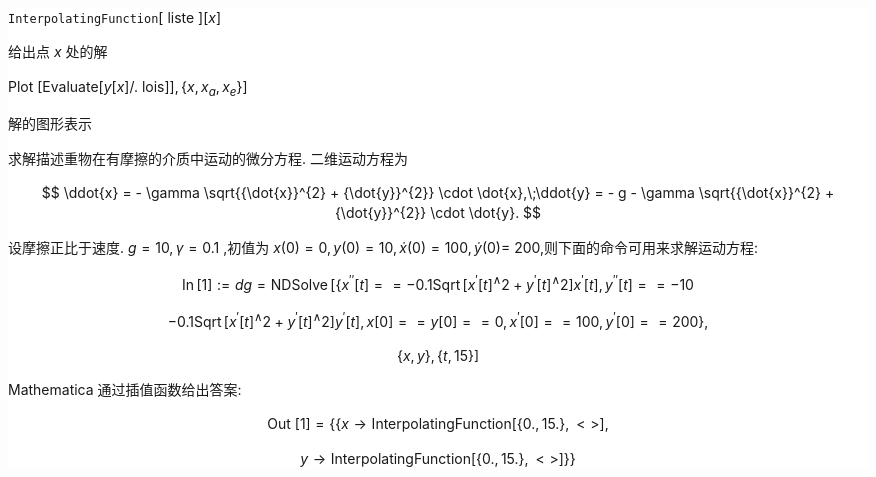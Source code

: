 </td></tr><tr><td>

$\texttt{InterpolatingFunction}\lbrack$ liste $\rbrack \lbrack x\rbrack$

</td><td>

给出点 $x$ 处的解

</td></tr><tr><td>

Plot $\left\lbrack  {\text{Evaluate}\left\lbrack  {y\left\lbrack  x\right\rbrack  /\text{. lois}}\right\rbrack  \rbrack ,\left\{  {x,{x}_{a},{x}_{e}}\right\}  }\right\rbrack$

</td><td>

解的图形表示

</td></tr></table>

求解描述重物在有摩擦的介质中运动的微分方程. 二维运动方程为

$$
\ddot{x} =  - \gamma \sqrt{{\dot{x}}^{2} + {\dot{y}}^{2}} \cdot  \dot{x},\;\ddot{y} =  - g - \gamma \sqrt{{\dot{x}}^{2} + {\dot{y}}^{2}} \cdot  \dot{y}.
$$

设摩擦正比于速度. $g = {10},\gamma  = {0.1}$ ,初值为 $x\left( 0\right)  = 0, y\left( 0\right)  = {10},\dot{x}\left( 0\right)  = {100},\dot{y}\left( 0\right)  =$ 200,则下面的命令可用来求解运动方程:

$$
\operatorname{In}\left\lbrack  1\right\rbrack   \mathrel{\text{:=}} {dg} = \operatorname{NDSolve}\left\lbrack  \left\{  {{x}^{\prime \prime }\left\lbrack  t\right\rbrack   =  =  - {0.1}\operatorname{Sqrt}\left\lbrack  {{x}^{\prime }{\left\lbrack  t\right\rbrack  }^{ \land  }2 + {y}^{\prime }{\left\lbrack  t\right\rbrack  }^{ \land  }2}\right\rbrack  }\right. \right. {x}^{\prime }\left\lbrack  t\right\rbrack  ,{y}^{\prime \prime }\left\lbrack  t\right\rbrack   =  =  - {10}
$$

$$
\left. {-{0.1}\operatorname{Sqrt}\left\lbrack  {{x}^{\prime }{\left\lbrack  t\right\rbrack  }^{ \land  }2 + {y}^{\prime }{\left\lbrack  t\right\rbrack  }^{ \land  }2}\right\rbrack  {y}^{\prime }\left\lbrack  t\right\rbrack  , x\left\lbrack  0\right\rbrack   =  = y\left\lbrack  0\right\rbrack   =  = 0,{x}^{\prime }\left\lbrack  0\right\rbrack   =  = {100},{y}^{\prime }\left\lbrack  0\right\rbrack   =  = {200}}\right\}  ,
$$

$$
\{ x, y\} ,\{ t,{15}\} \rbrack
$$

Mathematica 通过插值函数给出答案:

$$
\text{Out [1]} = \{ \{ x \rightarrow  \text{InterpolatingFunction}\left\lbrack  {\{ 0.,{15}.\} , <  > }\right\rbrack  \text{,}
$$

$$
y \rightarrow  \text{InterpolatingFunction}\left\lbrack  {\{ 0.,{15}.\} , <  > }\right\rbrack  \} \}
$$
